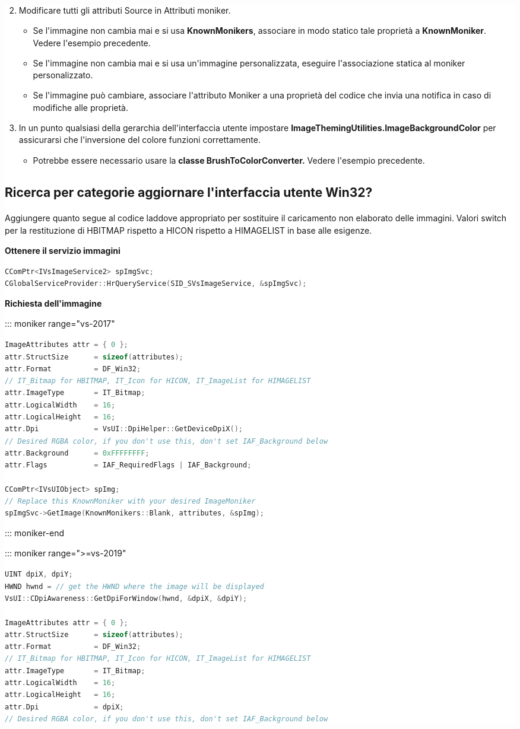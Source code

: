 2. Modificare tutti gli attributi Source in Attributi moniker.

    - Se l'immagine non cambia mai e si usa **KnownMonikers**, associare in modo statico tale proprietà a **KnownMoniker**. Vedere l'esempio precedente.

    - Se l'immagine non cambia mai e si usa un'immagine personalizzata, eseguire l'associazione statica al moniker personalizzato.

    - Se l'immagine può cambiare, associare l'attributo Moniker a una proprietà del codice che invia una notifica in caso di modifiche alle proprietà.

3. In un punto qualsiasi della gerarchia dell'interfaccia utente impostare **ImageThemingUtilities.ImageBackgroundColor** per assicurarsi che l'inversione del colore funzioni correttamente.

    - Potrebbe essere necessario usare la **classe BrushToColorConverter.** Vedere l'esempio precedente.

## <a name="how-do-i-update-win32-ui"></a>Ricerca per categorie aggiornare l'interfaccia utente Win32?
 Aggiungere quanto segue al codice laddove appropriato per sostituire il caricamento non elaborato delle immagini. Valori switch per la restituzione di HBITMAP rispetto a HICON rispetto a HIMAGELIST in base alle esigenze.

 **Ottenere il servizio immagini**

```cpp
CComPtr<IVsImageService2> spImgSvc;
CGlobalServiceProvider::HrQueryService(SID_SVsImageService, &spImgSvc);
```

 **Richiesta dell'immagine**

::: moniker range="vs-2017"

```cpp
ImageAttributes attr = { 0 };
attr.StructSize      = sizeof(attributes);
attr.Format          = DF_Win32;
// IT_Bitmap for HBITMAP, IT_Icon for HICON, IT_ImageList for HIMAGELIST
attr.ImageType       = IT_Bitmap;
attr.LogicalWidth    = 16;
attr.LogicalHeight   = 16;
attr.Dpi             = VsUI::DpiHelper::GetDeviceDpiX();
// Desired RGBA color, if you don't use this, don't set IAF_Background below
attr.Background      = 0xFFFFFFFF;
attr.Flags           = IAF_RequiredFlags | IAF_Background;

CComPtr<IVsUIObject> spImg;
// Replace this KnownMoniker with your desired ImageMoniker
spImgSvc->GetImage(KnownMonikers::Blank, attributes, &spImg);
```

::: moniker-end

::: moniker range=">=vs-2019"

```cpp
UINT dpiX, dpiY;
HWND hwnd = // get the HWND where the image will be displayed
VsUI::CDpiAwareness::GetDpiForWindow(hwnd, &dpiX, &dpiY);

ImageAttributes attr = { 0 };
attr.StructSize      = sizeof(attributes);
attr.Format          = DF_Win32;
// IT_Bitmap for HBITMAP, IT_Icon for HICON, IT_ImageList for HIMAGELIST
attr.ImageType       = IT_Bitmap;
attr.LogicalWidth    = 16;
attr.LogicalHeight   = 16;
attr.Dpi             = dpiX;
// Desired RGBA color, if you don't use this, don't set IAF_Background below
```